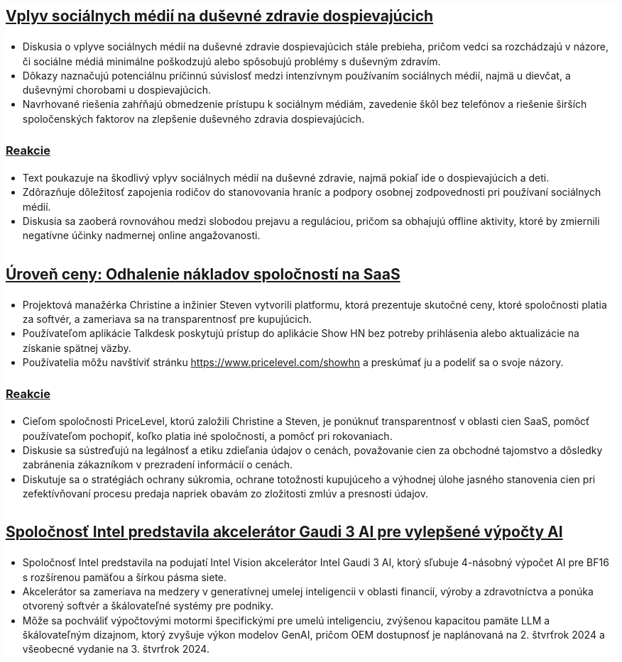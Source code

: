 ## [Vplyv sociálnych médií na duševné zdravie dospievajúcich](https://www.afterbabel.com/p/phone-based-childhood-cause-epidemic)

- Diskusia o vplyve sociálnych médií na duševné zdravie dospievajúcich stále prebieha, pričom vedci sa rozchádzajú v názore, či sociálne médiá minimálne poškodzujú alebo spôsobujú problémy s duševným zdravím.
- Dôkazy naznačujú potenciálnu príčinnú súvislosť medzi intenzívnym používaním sociálnych médií, najmä u dievčat, a duševnými chorobami u dospievajúcich.
- Navrhované riešenia zahŕňajú obmedzenie prístupu k sociálnym médiám, zavedenie škôl bez telefónov a riešenie širších spoločenských faktorov na zlepšenie duševného zdravia dospievajúcich.

### [Reakcie](https://news.ycombinator.com/item?id=39983233)

- Text poukazuje na škodlivý vplyv sociálnych médií na duševné zdravie, najmä pokiaľ ide o dospievajúcich a deti.
- Zdôrazňuje dôležitosť zapojenia rodičov do stanovovania hraníc a podpory osobnej zodpovednosti pri používaní sociálnych médií.
- Diskusia sa zaoberá rovnováhou medzi slobodou prejavu a reguláciou, pričom sa obhajujú offline aktivity, ktoré by zmiernili negatívne účinky nadmernej online angažovanosti.

## [Úroveň ceny: Odhalenie nákladov spoločností na SaaS](https://www.pricelevel.com/)

- Projektová manažérka Christine a inžinier Steven vytvorili platformu, ktorá prezentuje skutočné ceny, ktoré spoločnosti platia za softvér, a zameriava sa na transparentnosť pre kupujúcich.
- Používateľom aplikácie Talkdesk poskytujú prístup do aplikácie Show HN bez potreby prihlásenia alebo aktualizácie na získanie spätnej väzby.
- Používatelia môžu navštíviť stránku https://www.pricelevel.com/showhn a preskúmať ju a podeliť sa o svoje názory.

### [Reakcie](https://news.ycombinator.com/item?id=39980222)

- Cieľom spoločnosti PriceLevel, ktorú založili Christine a Steven, je ponúknuť transparentnosť v oblasti cien SaaS, pomôcť používateľom pochopiť, koľko platia iné spoločnosti, a pomôcť pri rokovaniach.
- Diskusie sa sústreďujú na legálnosť a etiku zdieľania údajov o cenách, považovanie cien za obchodné tajomstvo a dôsledky zabránenia zákazníkom v prezradení informácií o cenách.
- Diskutuje sa o stratégiách ochrany súkromia, ochrane totožnosti kupujúceho a výhodnej úlohe jasného stanovenia cien pri zefektívňovaní procesu predaja napriek obavám zo zložitosti zmlúv a presnosti údajov.

## [Spoločnosť Intel predstavila akcelerátor Gaudi 3 AI pre vylepšené výpočty AI](https://www.intel.com/content/www/us/en/newsroom/news/vision-2024-gaudi-3-ai-accelerator.html)

- Spoločnosť Intel predstavila na podujatí Intel Vision akcelerátor Intel Gaudi 3 AI, ktorý sľubuje 4-násobný výpočet AI pre BF16 s rozšírenou pamäťou a šírkou pásma siete.
- Akcelerátor sa zameriava na medzery v generatívnej umelej inteligencii v oblasti financií, výroby a zdravotníctva a ponúka otvorený softvér a škálovateľné systémy pre podniky.
- Môže sa pochváliť výpočtovými motormi špecifickými pre umelú inteligenciu, zvýšenou kapacitou pamäte LLM a škálovateľným dizajnom, ktorý zvyšuje výkon modelov GenAI, pričom OEM dostupnosť je naplánovaná na 2. štvrťrok 2024 a všeobecné vydanie na 3. štvrťrok 2024.
